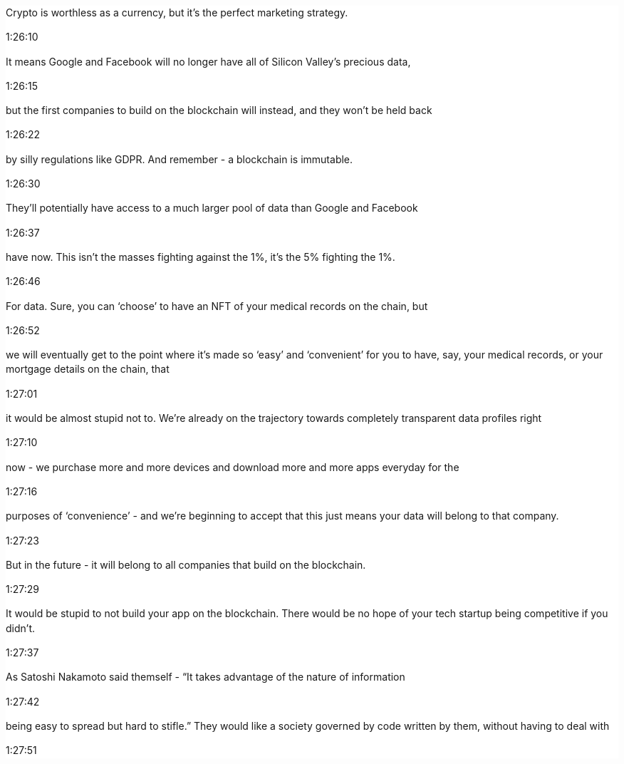 Crypto is worthless as a currency, but it’s the perfect marketing strategy.

1:26:10

It means Google and Facebook will no longer have all of Silicon Valley’s precious data,

1:26:15

but the first companies to build on the blockchain will instead, and they won’t be held back

1:26:22

by silly regulations like GDPR. And remember - a blockchain is immutable.

1:26:30

They’ll potentially have access to a much larger pool of data than Google and Facebook

1:26:37

have now. This isn’t the masses fighting against the 1%, it’s the 5% fighting the 1%.

1:26:46

For data. Sure, you can ‘choose’ to have an NFT of your medical records on the chain, but

1:26:52

we will eventually get to the point where it’s made so ‘easy’ and ‘convenient’ for you to have, say, your medical records, or your mortgage details on the chain, that

1:27:01

it would be almost stupid not to. We’re already on the trajectory towards completely transparent data profiles right

1:27:10

now - we purchase more and more devices and download more and more apps everyday for the

1:27:16

purposes of ‘convenience’ - and we’re beginning to accept that this just means your data will belong to that company.

1:27:23

But in the future - it will belong to all companies that build on the blockchain.

1:27:29

It would be stupid to not build your app on the blockchain. There would be no hope of your tech startup being competitive if you didn’t.

1:27:37

As Satoshi Nakamoto said themself - “It takes advantage of the nature of information

1:27:42

being easy to spread but hard to stifle.” They would like a society governed by code written by them, without having to deal with

1:27:51
